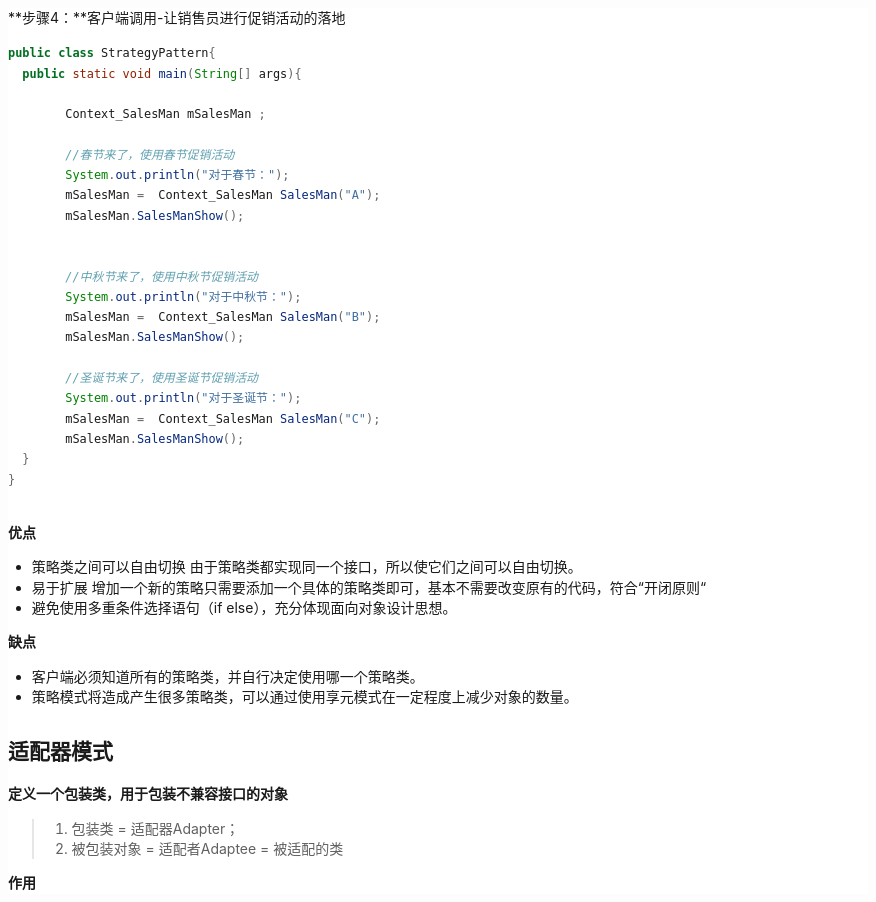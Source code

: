 **步骤4：**客户端调用-让销售员进行促销活动的落地

```java
public class StrategyPattern{
  public static void main(String[] args){

        Context_SalesMan mSalesMan ;

        //春节来了，使用春节促销活动
        System.out.println("对于春节：");
        mSalesMan =  Context_SalesMan SalesMan("A");
        mSalesMan.SalesManShow();
        
        
        //中秋节来了，使用中秋节促销活动
        System.out.println("对于中秋节：");
        mSalesMan =  Context_SalesMan SalesMan("B");
        mSalesMan.SalesManShow();

        //圣诞节来了，使用圣诞节促销活动
        System.out.println("对于圣诞节：");
        mSalesMan =  Context_SalesMan SalesMan("C");
        mSalesMan.SalesManShow();  
  }   
}
   
```



**优点**

- 策略类之间可以自由切换
   由于策略类都实现同一个接口，所以使它们之间可以自由切换。
- 易于扩展
   增加一个新的策略只需要添加一个具体的策略类即可，基本不需要改变原有的代码，符合“开闭原则“
- 避免使用多重条件选择语句（if else），充分体现面向对象设计思想。



**缺点**

- 客户端必须知道所有的策略类，并自行决定使用哪一个策略类。
- 策略模式将造成产生很多策略类，可以通过使用享元模式在一定程度上减少对象的数量。



## 适配器模式

**定义一个包装类，用于包装不兼容接口的对象**

> 1. 包装类 = 适配器Adapter；
> 2. 被包装对象 = 适配者Adaptee = 被适配的类



**作用**
